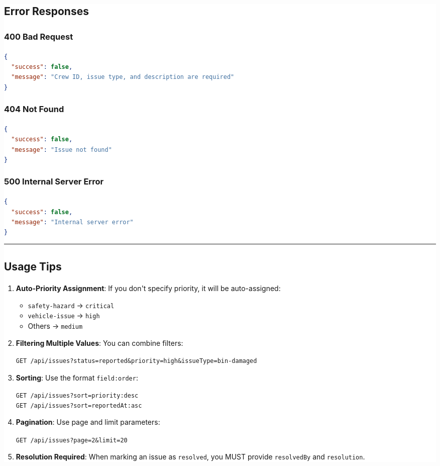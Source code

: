 
## Error Responses

### 400 Bad Request
```json
{
  "success": false,
  "message": "Crew ID, issue type, and description are required"
}
```

### 404 Not Found
```json
{
  "success": false,
  "message": "Issue not found"
}
```

### 500 Internal Server Error
```json
{
  "success": false,
  "message": "Internal server error"
}
```

---

## Usage Tips

1. **Auto-Priority Assignment**: If you don't specify priority, it will be auto-assigned:
   - `safety-hazard` → `critical`
   - `vehicle-issue` → `high`
   - Others → `medium`

2. **Filtering Multiple Values**: You can combine filters:
   ```
   GET /api/issues?status=reported&priority=high&issueType=bin-damaged
   ```

3. **Sorting**: Use the format `field:order`:
   ```
   GET /api/issues?sort=priority:desc
   GET /api/issues?sort=reportedAt:asc
   ```

4. **Pagination**: Use page and limit parameters:
   ```
   GET /api/issues?page=2&limit=20
   ```

5. **Resolution Required**: When marking an issue as `resolved`, you MUST provide `resolvedBy` and `resolution`.
